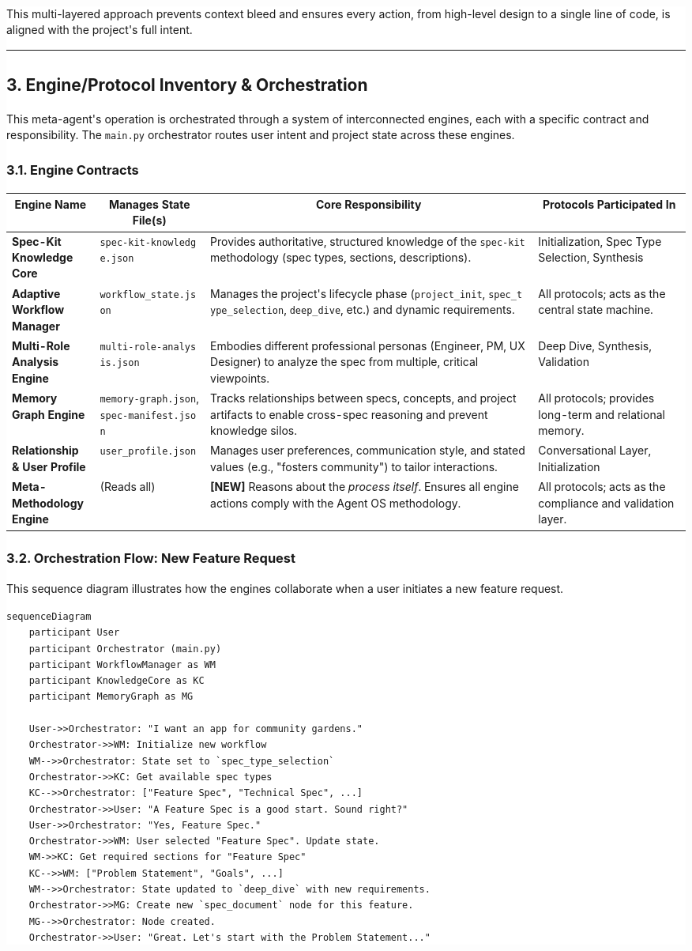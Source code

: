 This multi-layered approach prevents context bleed and ensures every action, from high-level design to a single line of code, is aligned with the project's full intent.

-----

## **3. Engine/Protocol Inventory & Orchestration**

This meta-agent's operation is orchestrated through a system of interconnected engines, each with a specific contract and responsibility. The `main.py` orchestrator routes user intent and project state across these engines.

### **3.1. Engine Contracts**

| Engine Name                     | Manages State File(s)                | Core Responsibility                                                                                                     | Protocols Participated In                                     |
| ------------------------------- | ------------------------------------ | ----------------------------------------------------------------------------------------------------------------------- | ------------------------------------------------------------- |
| **Spec-Kit Knowledge Core** | `spec-kit-knowledge.json`            | Provides authoritative, structured knowledge of the `spec-kit` methodology (spec types, sections, descriptions).            | Initialization, Spec Type Selection, Synthesis                |
| **Adaptive Workflow Manager** | `workflow_state.json`                | Manages the project's lifecycle phase (`project_init`, `spec_type_selection`, `deep_dive`, etc.) and dynamic requirements. | All protocols; acts as the central state machine.             |
| **Multi-Role Analysis Engine** | `multi-role-analysis.json`           | Embodies different professional personas (Engineer, PM, UX Designer) to analyze the spec from multiple, critical viewpoints. | Deep Dive, Synthesis, Validation                              |
| **Memory Graph Engine** | `memory-graph.json`, `spec-manifest.json` | Tracks relationships between specs, concepts, and project artifacts to enable cross-spec reasoning and prevent knowledge silos. | All protocols; provides long-term and relational memory.      |
| **Relationship & User Profile** | `user_profile.json`                  | Manages user preferences, communication style, and stated values (e.g., "fosters community") to tailor interactions.     | Conversational Layer, Initialization                          |
| **Meta-Methodology Engine** | (Reads all)                          | **[NEW]** Reasons about the *process itself*. Ensures all engine actions comply with the Agent OS methodology.            | All protocols; acts as the compliance and validation layer.   |

### **3.2. Orchestration Flow: New Feature Request**

This sequence diagram illustrates how the engines collaborate when a user initiates a new feature request.

```mermaid
sequenceDiagram
    participant User
    participant Orchestrator (main.py)
    participant WorkflowManager as WM
    participant KnowledgeCore as KC
    participant MemoryGraph as MG

    User->>Orchestrator: "I want an app for community gardens."
    Orchestrator->>WM: Initialize new workflow
    WM-->>Orchestrator: State set to `spec_type_selection`
    Orchestrator->>KC: Get available spec types
    KC-->>Orchestrator: ["Feature Spec", "Technical Spec", ...]
    Orchestrator->>User: "A Feature Spec is a good start. Sound right?"
    User->>Orchestrator: "Yes, Feature Spec."
    Orchestrator->>WM: User selected "Feature Spec". Update state.
    WM->>KC: Get required sections for "Feature Spec"
    KC-->>WM: ["Problem Statement", "Goals", ...]
    WM-->>Orchestrator: State updated to `deep_dive` with new requirements.
    Orchestrator->>MG: Create new `spec_document` node for this feature.
    MG-->>Orchestrator: Node created.
    Orchestrator->>User: "Great. Let's start with the Problem Statement..."
```
